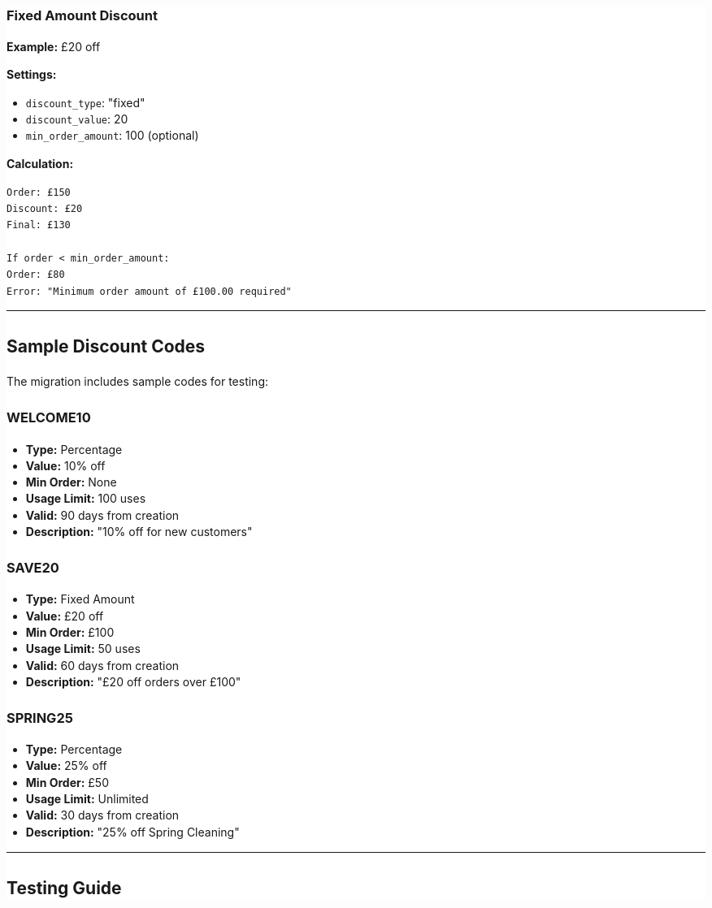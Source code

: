 ### Fixed Amount Discount
**Example:** £20 off

**Settings:**
- `discount_type`: "fixed"
- `discount_value`: 20
- `min_order_amount`: 100 (optional)

**Calculation:**
```
Order: £150
Discount: £20
Final: £130

If order < min_order_amount:
Order: £80
Error: "Minimum order amount of £100.00 required"
```

---

## Sample Discount Codes

The migration includes sample codes for testing:

### WELCOME10
- **Type:** Percentage
- **Value:** 10% off
- **Min Order:** None
- **Usage Limit:** 100 uses
- **Valid:** 90 days from creation
- **Description:** "10% off for new customers"

### SAVE20
- **Type:** Fixed Amount
- **Value:** £20 off
- **Min Order:** £100
- **Usage Limit:** 50 uses
- **Valid:** 60 days from creation
- **Description:** "£20 off orders over £100"

### SPRING25
- **Type:** Percentage
- **Value:** 25% off
- **Min Order:** £50
- **Usage Limit:** Unlimited
- **Valid:** 30 days from creation
- **Description:** "25% off Spring Cleaning"

---

## Testing Guide

